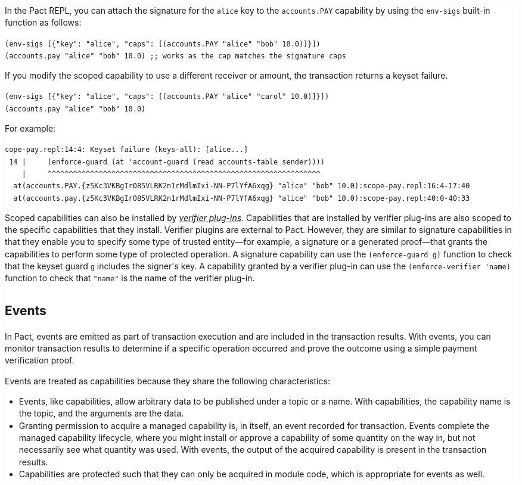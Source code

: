 In the Pact REPL, you can attach the signature for the `alice` key to the `accounts.PAY` capability by using the `env-sigs` built-in function as follows:

```pact
(env-sigs [{"key": "alice", "caps": [(accounts.PAY "alice" "bob" 10.0)]}])
(accounts.pay "alice" "bob" 10.0) ;; works as the cap matches the signature caps
```

If you modify the scoped capability to use a different receiver or amount, the transaction returns a keyset failure.

```pact
(env-sigs [{"key": "alice", "caps": [(accounts.PAY "alice" "carol" 10.0)]}])
(accounts.pay "alice" "bob" 10.0)
```

For example:

```pact
cope-pay.repl:14:4: Keyset failure (keys-all): [alice...]
 14 |     (enforce-guard (at 'account-guard (read accounts-table sender))))
    |     ^^^^^^^^^^^^^^^^^^^^^^^^^^^^^^^^^^^^^^^^^^^^^^^^^^^^^^^^^^^^^^^^
  at(accounts.PAY.{z5Kc3VKBgIr085VLRK2n1rMdlmIxi-NN-P7lYfA6xqg} "alice" "bob" 10.0):scope-pay.repl:16:4-17:40
  at(accounts.pay.{z5Kc3VKBgIr085VLRK2n1rMdlmIxi-NN-P7lYfA6xqg} "alice" "bob" 10.0):scope-pay.repl:40:0-40:33
```

Scoped capabilities can also be installed by [_verifier plug-ins_](https://github.com/kadena-io/KIPs/pull/57).
Capabilities that are installed by verifier plug-ins are also scoped to the specific capabilities that they install.
Verifier plugins are external to Pact.
However, they are similar to signature capabilities in that they enable you to specify some type of trusted entity—for example, a signature or a generated proof—that grants the capabilities to perform some type of protected operation.
A signature capability can use the `(enforce-guard g)` function to check that the keyset guard `g` includes the signer's key.
A capability granted by a verifier plug-in can use the `(enforce-verifier 'name)` function to check that `"name"` is the name of the verifier plug-in.

## Events

In Pact, events are emitted as part of transaction execution and are included in the transaction results.
With events, you can monitor transaction results to determine if a specific operation occurred and prove the outcome using a simple payment verification proof.

Events are treated as capabilities because they share the following characteristics:

- Events, like capabilities, allow arbitrary data to be published under a topic or a name.
  With capabilities, the capability name is the topic, and the arguments are the data.
- Granting permission to acquire a managed capability is, in itself, an event recorded for transaction.
  Events complete the managed capability lifecycle, where you might install or approve a capability of some quantity on the way in, but not necessarily see what quantity was used.
  With events, the output of the acquired capability is present in the transaction results.
- Capabilities are protected such that they can only be acquired in module code, which is appropriate for events as well.

